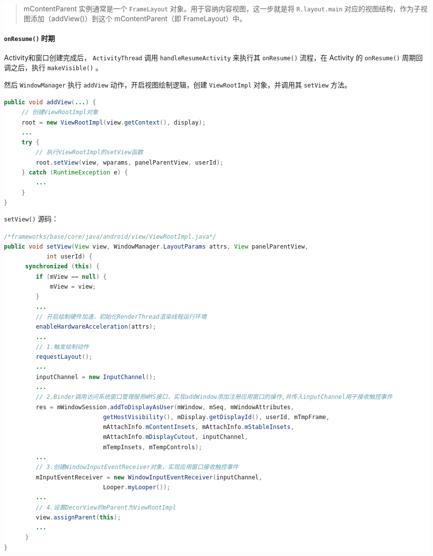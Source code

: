 > mContentParent 实例通常是一个 `FrameLayout` 对象。用于容纳内容视图，这一步就是将 `R.layout.main` 对应的视图结构，作为子视图添加（addView()）到这个 mContentParent（即 FrameLayout）中。

#### `onResume()` 时期
Activity和窗口创建完成后， `ActivityThread` 调用 `handleResumeActivity` 来执行其 `onResume()` 流程，在 Activity 的 `onResume()` 周期回调之后，执行 `makeVisible()` 。

然后 `WindowManager` 执行 `addView` 动作，开启视图绘制逻辑，创建 `ViewRootImpl` 对象，并调用其 `setView` 方法。

```java
public void addView(...) {
     // 创建ViewRootImpl对象
     root = new ViewRootImpl(view.getContext(), display);
     ...
     try {
         // 执行ViewRootImpl的setView函数
         root.setView(view, wparams, panelParentView, userId);
     } catch (RuntimeException e) {
         ...
     } 
}
```

`setView()` 源码：

```java
/*frameworks/base/core/java/android/view/ViewRootImpl.java*/
public void setView(View view, WindowManager.LayoutParams attrs, View panelParentView,
            int userId) {
      synchronized (this) {
         if (mView == null) {
             mView = view;
         }
         ...
         // 开启绘制硬件加速，初始化RenderThread渲染线程运行环境
         enableHardwareAcceleration(attrs);
         ...
         // 1.触发绘制动作
         requestLayout();
         ...
         inputChannel = new InputChannel();
         ...
         // 2.Binder调用访问系统窗口管理服务WMS接口，实现addWindow添加注册应用窗口的操作,并传入inputChannel用于接收触控事件
         res = mWindowSession.addToDisplayAsUser(mWindow, mSeq, mWindowAttributes,
                            getHostVisibility(), mDisplay.getDisplayId(), userId, mTmpFrame,
                            mAttachInfo.mContentInsets, mAttachInfo.mStableInsets,
                            mAttachInfo.mDisplayCutout, inputChannel,
                            mTempInsets, mTempControls);
         ...
         // 3.创建WindowInputEventReceiver对象，实现应用窗口接收触控事件
         mInputEventReceiver = new WindowInputEventReceiver(inputChannel,
                            Looper.myLooper());
         ...
         // 4.设置DecorView的mParent为ViewRootImpl
         view.assignParent(this);
         ...
      }
}
```
